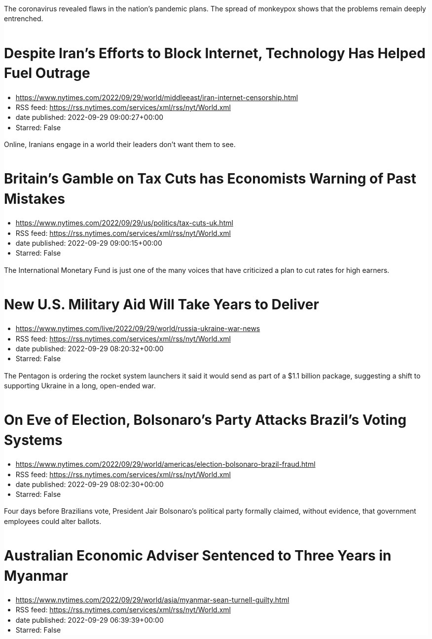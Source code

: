 The coronavirus revealed flaws in the nation’s pandemic plans. The spread of monkeypox shows that the problems remain deeply entrenched.

# Despite Iran’s Efforts to Block Internet, Technology Has Helped Fuel Outrage
 - https://www.nytimes.com/2022/09/29/world/middleeast/iran-internet-censorship.html
 - RSS feed: https://rss.nytimes.com/services/xml/rss/nyt/World.xml
 - date published: 2022-09-29 09:00:27+00:00
 - Starred: False

Online, Iranians engage in a world their leaders don’t want them to see.

# Britain’s Gamble on Tax Cuts has Economists Warning of Past Mistakes
 - https://www.nytimes.com/2022/09/29/us/politics/tax-cuts-uk.html
 - RSS feed: https://rss.nytimes.com/services/xml/rss/nyt/World.xml
 - date published: 2022-09-29 09:00:15+00:00
 - Starred: False

The International Monetary Fund is just one of the many voices that have criticized a plan to cut rates for high earners.

# New U.S. Military Aid Will Take Years to Deliver
 - https://www.nytimes.com/live/2022/09/29/world/russia-ukraine-war-news
 - RSS feed: https://rss.nytimes.com/services/xml/rss/nyt/World.xml
 - date published: 2022-09-29 08:20:32+00:00
 - Starred: False

The Pentagon is ordering the rocket system launchers it said it would send as part of a $1.1 billion package, suggesting a shift to supporting Ukraine in a long, open-ended war.

# On Eve of Election, Bolsonaro’s Party Attacks Brazil’s Voting Systems
 - https://www.nytimes.com/2022/09/29/world/americas/election-bolsonaro-brazil-fraud.html
 - RSS feed: https://rss.nytimes.com/services/xml/rss/nyt/World.xml
 - date published: 2022-09-29 08:02:30+00:00
 - Starred: False

Four days before Brazilians vote, President Jair Bolsonaro’s political party formally claimed, without evidence, that government employees could alter ballots.

# Australian Economic Adviser Sentenced to Three Years in Myanmar
 - https://www.nytimes.com/2022/09/29/world/asia/myanmar-sean-turnell-guilty.html
 - RSS feed: https://rss.nytimes.com/services/xml/rss/nyt/World.xml
 - date published: 2022-09-29 06:39:39+00:00
 - Starred: False
